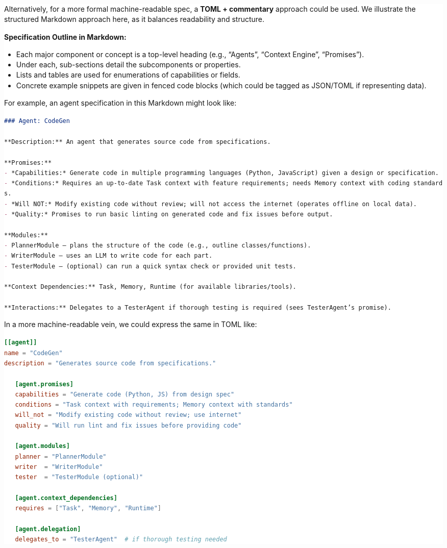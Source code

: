 Alternatively, for a more formal machine-readable spec, a **TOML + commentary** approach could be used. We illustrate the structured Markdown approach here, as it balances readability and structure.

**Specification Outline in Markdown:**

* Each major component or concept is a top-level heading (e.g., “Agents”, “Context Engine”, “Promises”).
* Under each, sub-sections detail the subcomponents or properties.
* Lists and tables are used for enumerations of capabilities or fields.
* Concrete example snippets are given in fenced code blocks (which could be tagged as JSON/TOML if representing data).

For example, an agent specification in this Markdown might look like:

```markdown
### Agent: CodeGen

**Description:** An agent that generates source code from specifications.

**Promises:**
- *Capabilities:* Generate code in multiple programming languages (Python, JavaScript) given a design or specification.
- *Conditions:* Requires an up-to-date Task context with feature requirements; needs Memory context with coding standards.
- *Will NOT:* Modify existing code without review; will not access the internet (operates offline on local data).
- *Quality:* Promises to run basic linting on generated code and fix issues before output.

**Modules:**
- PlannerModule – plans the structure of the code (e.g., outline classes/functions).
- WriterModule – uses an LLM to write code for each part.
- TesterModule – (optional) can run a quick syntax check or provided unit tests.

**Context Dependencies:** Task, Memory, Runtime (for available libraries/tools).

**Interactions:** Delegates to a TesterAgent if thorough testing is required (sees TesterAgent’s promise).
```

In a more machine-readable vein, we could express the same in TOML like:

```toml
[[agent]]
name = "CodeGen"
description = "Generates source code from specifications."

   [agent.promises]
   capabilities = "Generate code (Python, JS) from design spec"
   conditions = "Task context with requirements; Memory context with standards"
   will_not = "Modify existing code without review; use internet"
   quality = "Will run lint and fix issues before providing code"

   [agent.modules]
   planner = "PlannerModule"
   writer  = "WriterModule"
   tester  = "TesterModule (optional)"

   [agent.context_dependencies]
   requires = ["Task", "Memory", "Runtime"]

   [agent.delegation]
   delegates_to = "TesterAgent"  # if thorough testing needed
```
